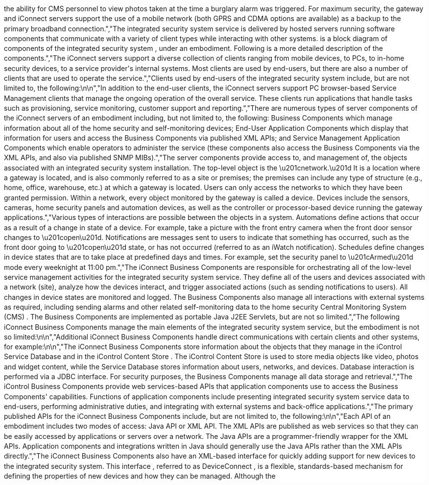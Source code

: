 the ability for CMS personnel to view photos taken at the time a burglary alarm was triggered. For maximum security, the gateway  and iConnect servers  support the use of a mobile network (both GPRS and CDMA options are available) as a backup to the primary broadband connection.","The integrated security system service is delivered by hosted servers running software components that communicate with a variety of client types while interacting with other systems.  is a block diagram of components of the integrated security system , under an embodiment. Following is a more detailed description of the components.","The iConnect servers  support a diverse collection of clients  ranging from mobile devices, to PCs, to in-home security devices, to a service provider's internal systems. Most clients  are used by end-users, but there are also a number of clients  that are used to operate the service.","Clients  used by end-users of the integrated security system  include, but are not limited to, the following:\n\n","In addition to the end-user clients, the iConnect servers  support PC browser-based Service Management clients that manage the ongoing operation of the overall service. These clients run applications that handle tasks such as provisioning, service monitoring, customer support and reporting.","There are numerous types of server components of the iConnect servers  of an embodiment including, but not limited to, the following: Business Components which manage information about all of the home security and self-monitoring devices; End-User Application Components which display that information for users and access the Business Components via published XML APIs; and Service Management Application Components which enable operators to administer the service (these components also access the Business Components via the XML APIs, and also via published SNMP MIBs).","The server components provide access to, and management of, the objects associated with an integrated security system installation. The top-level object is the \u201cnetwork.\u201d It is a location where a gateway  is located, and is also commonly referred to as a site or premises; the premises can include any type of structure (e.g., home, office, warehouse, etc.) at which a gateway  is located. Users can only access the networks to which they have been granted permission. Within a network, every object monitored by the gateway  is called a device. Devices include the sensors, cameras, home security panels and automation devices, as well as the controller or processor-based device running the gateway applications.","Various types of interactions are possible between the objects in a system. Automations define actions that occur as a result of a change in state of a device. For example, take a picture with the front entry camera when the front door sensor changes to \u201copen\u201d. Notifications are messages sent to users to indicate that something has occurred, such as the front door going to \u201copen\u201d state, or has not occurred (referred to as an iWatch notification). Schedules define changes in device states that are to take place at predefined days and times. For example, set the security panel to \u201cArmed\u201d mode every weeknight at 11:00 pm.","The iConnect Business Components are responsible for orchestrating all of the low-level service management activities for the integrated security system service. They define all of the users and devices associated with a network (site), analyze how the devices interact, and trigger associated actions (such as sending notifications to users). All changes in device states are monitored and logged. The Business Components also manage all interactions with external systems as required, including sending alarms and other related self-monitoring data to the home security Central Monitoring System (CMS) . The Business Components are implemented as portable Java J2EE Servlets, but are not so limited.","The following iConnect Business Components manage the main elements of the integrated security system service, but the embodiment is not so limited:\n\n","Additional iConnect Business Components handle direct communications with certain clients and other systems, for example:\n\n","The iConnect Business Components store information about the objects that they manage in the iControl Service Database  and in the iControl Content Store . The iControl Content Store is used to store media objects like video, photos and widget content, while the Service Database stores information about users, networks, and devices. Database interaction is performed via a JDBC interface. For security purposes, the Business Components manage all data storage and retrieval.","The iControl Business Components provide web services-based APIs that application components use to access the Business Components' capabilities. Functions of application components include presenting integrated security system service data to end-users, performing administrative duties, and integrating with external systems and back-office applications.","The primary published APIs for the iConnect Business Components include, but are not limited to, the following:\n\n","Each API of an embodiment includes two modes of access: Java API or XML API. The XML APIs are published as web services so that they can be easily accessed by applications or servers over a network. The Java APIs are a programmer-friendly wrapper for the XML APIs. Application components and integrations written in Java should generally use the Java APIs rather than the XML APIs directly.","The iConnect Business Components also have an XML-based interface  for quickly adding support for new devices to the integrated security system. This interface , referred to as DeviceConnect , is a flexible, standards-based mechanism for defining the properties of new devices and how they can be managed. Although the